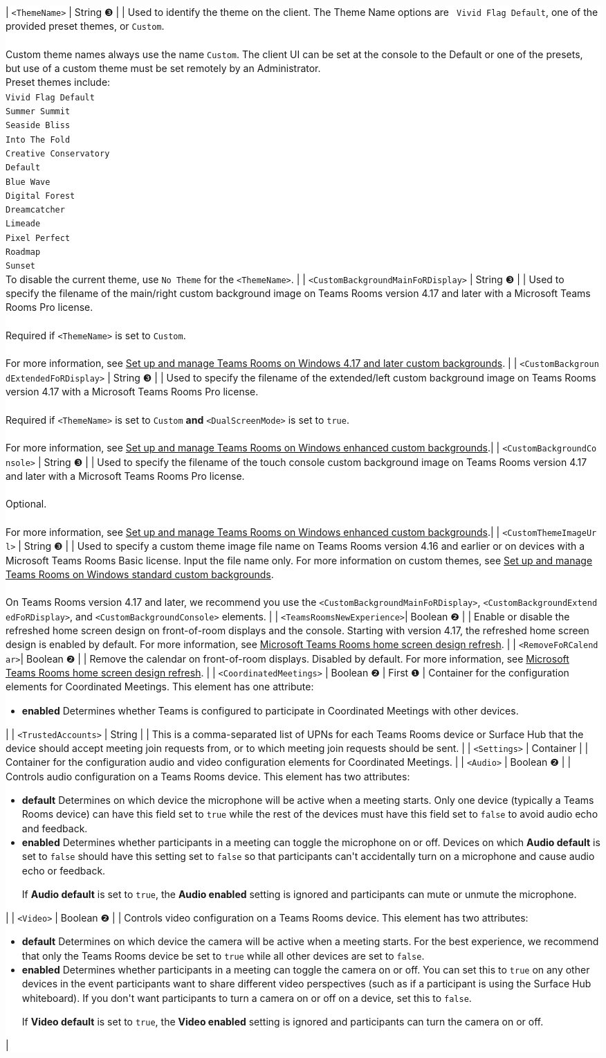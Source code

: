 | `<ThemeName>` | String  &#x2778; |  | Used to identify the theme on the client. The Theme Name options are ` Vivid Flag Default`, one of the provided preset themes, or `Custom`. <br/><br>  Custom theme names always use the name `Custom`. The client UI can be set at the console to the Default or one of the presets, but use of a custom theme must be set remotely by an Administrator. <br/>  Preset themes include: <br/>  `Vivid Flag Default`  </br>  `Summer Summit`  <br>  `Seaside Bliss`  </br>  `Into The Fold`  </br>  `Creative Conservatory`  <br/>  `Default`  <br/>  `Blue Wave`  <br/>  `Digital Forest` <br/>  `Dreamcatcher` <br/>  `Limeade` <br/>  `Pixel Perfect` <br/>  `Roadmap` <br/>  `Sunset` <br/>  To disable the current theme, use `No Theme` for the `<ThemeName>`. |
| `<CustomBackgroundMainFoRDisplay>` | String  &#x2778; |  | Used to specify the filename of the main/right custom background image on Teams Rooms version 4.17 and later with a Microsoft Teams Rooms Pro license. <br/><br> Required if `<ThemeName>` is set to `Custom`.<br/><br> For more information, see [Set up and manage Teams Rooms on Windows 4.17 and later custom backgrounds](/microsoftteams/rooms/custom-backgrounds?tabs=Enhanced). |
| `<CustomBackgroundExtendedFoRDisplay>` | String  &#x2778; |  | Used to specify the filename of the extended/left custom background image on Teams Rooms version 4.17 with a Microsoft Teams Rooms Pro license. <br/><br> Required if `<ThemeName>` is set to `Custom` **and** `<DualScreenMode>` is set to `true`.<br/><br> For more information, see [Set up and manage Teams Rooms on Windows enhanced custom backgrounds](/microsoftteams/rooms/custom-backgrounds?tabs=Enhanced).|
| `<CustomBackgroundConsole>` | String  &#x2778; |  | Used to specify the filename of the touch console custom background image on Teams Rooms version 4.17 and later  with a Microsoft Teams Rooms Pro license. <br/><br> Optional.<br/><br> For more information, see [Set up and manage Teams Rooms on Windows enhanced custom backgrounds](/microsoftteams/rooms/custom-backgrounds?tabs=Enhanced).|
| `<CustomThemeImageUrl>` | String  &#x2778; |  | Used to specify a custom theme image file name on Teams Rooms version 4.16 and earlier or on devices with a Microsoft Teams Rooms Basic license. Input the file name only.   For more information on custom themes, see [Set up and manage Teams Rooms on Windows standard custom backgrounds](/microsoftteams/rooms/custom-backgrounds?tabs=Standard). <br><br>On Teams Rooms version 4.17 and later, we recommend you use the `<CustomBackgroundMainFoRDisplay>`, `<CustomBackgroundExtendedFoRDisplay>`, and `<CustomBackgroundConsole>` elements.  |
| `<TeamsRoomsNewExperience>`| Boolean &#x2777; |   | Enable or disable the refreshed home screen design on front-of-room displays and the console. Starting with version 4.17, the refreshed home screen design is enabled by default. For more information, see [Microsoft Teams Rooms home screen design refresh](mtr-home-refresh.md).  |
| `<RemoveFoRCalendar>`| Boolean &#x2777; |   | Remove the calendar on front-of-room displays. Disabled by default. For more information, see [Microsoft Teams Rooms home screen design refresh](mtr-home-refresh.md).  |
| `<CoordinatedMeetings>` | Boolean &#x2777; | First &#x2776; | Container for the configuration elements for Coordinated Meetings. This element has one attribute:<ul><li><b>enabled</b> Determines whether Teams is configured to participate in Coordinated Meetings with other devices.</li></ul> |
| `<TrustedAccounts>` | String |  | This is a comma-separated list of UPNs for each Teams Rooms device or Surface Hub that the device should accept meeting join requests from, or to which meeting join requests should be sent. |
| `<Settings>` | Container |  | Container for the configuration audio and video configuration elements for Coordinated Meetings. |
| `<Audio>` | Boolean &#x2777; |  | Controls audio configuration on a Teams Rooms device. This element has two attributes:<br><ul><li><b>default</b> Determines on which device the microphone will be active when a meeting starts. Only one device (typically a Teams Rooms device) can have this field set to `true` while the rest of the devices must have this field set to `false` to avoid audio echo and feedback.</li><li><b>enabled</b> Determines whether participants in a meeting can toggle the microphone on or off. Devices on which **Audio default** is set to `false` should have this setting set to `false` so that participants can't accidentally turn on a microphone and cause audio echo or feedback.<p>If **Audio default** is set to `true`, the **Audio enabled** setting is ignored and participants can mute or unmute the microphone.</li></ul> |
| `<Video>` | Boolean &#x2777; |  | Controls video configuration on a Teams Rooms device. This element has two attributes:<br><ul><li><b>default</b> Determines on which device the camera will be active when a meeting starts. For the best experience, we recommend that only the Teams Rooms device be set to `true` while all other devices are set to `false`.</li><li><b>enabled</b> Determines whether participants in a meeting can toggle the camera on or off. You can set this to `true` on any other devices in the event participants want to share different video perspectives (such as if a participant is using the Surface Hub whiteboard). If you don't want participants to turn a camera on or off on a device, set this to `false`.<p> If **Video default** is set to `true`, the **Video enabled** setting is ignored and participants can turn the camera on or off.</li></ul> |